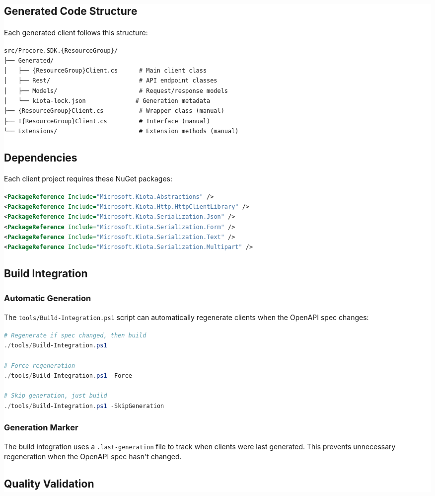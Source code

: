 ## Generated Code Structure

Each generated client follows this structure:

```
src/Procore.SDK.{ResourceGroup}/
├── Generated/
│   ├── {ResourceGroup}Client.cs      # Main client class
│   ├── Rest/                         # API endpoint classes
│   ├── Models/                       # Request/response models
│   └── kiota-lock.json              # Generation metadata
├── {ResourceGroup}Client.cs          # Wrapper class (manual)
├── I{ResourceGroup}Client.cs         # Interface (manual)
└── Extensions/                       # Extension methods (manual)
```

## Dependencies

Each client project requires these NuGet packages:

```xml
<PackageReference Include="Microsoft.Kiota.Abstractions" />
<PackageReference Include="Microsoft.Kiota.Http.HttpClientLibrary" />
<PackageReference Include="Microsoft.Kiota.Serialization.Json" />
<PackageReference Include="Microsoft.Kiota.Serialization.Form" />
<PackageReference Include="Microsoft.Kiota.Serialization.Text" />
<PackageReference Include="Microsoft.Kiota.Serialization.Multipart" />
```

## Build Integration

### Automatic Generation

The `tools/Build-Integration.ps1` script can automatically regenerate clients when the OpenAPI spec changes:

```powershell
# Regenerate if spec changed, then build
./tools/Build-Integration.ps1

# Force regeneration
./tools/Build-Integration.ps1 -Force

# Skip generation, just build
./tools/Build-Integration.ps1 -SkipGeneration
```

### Generation Marker

The build integration uses a `.last-generation` file to track when clients were last generated. This prevents unnecessary regeneration when the OpenAPI spec hasn't changed.

## Quality Validation
